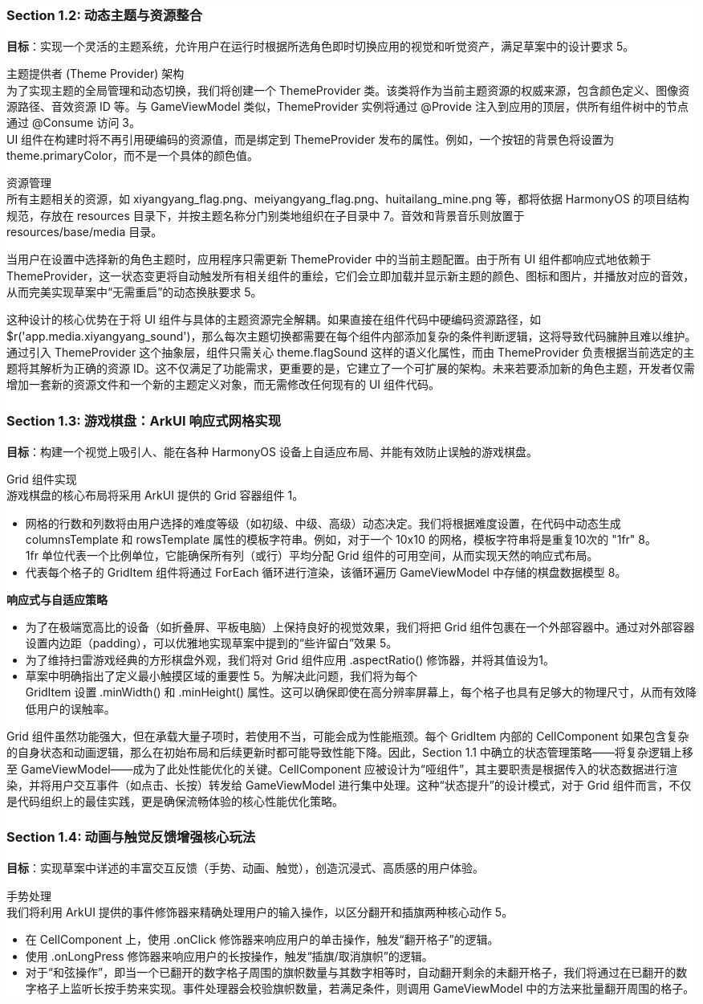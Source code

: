 ### **Section 1.2: 动态主题与资源整合**

**目标**：实现一个灵活的主题系统，允许用户在运行时根据所选角色即时切换应用的视觉和听觉资产，满足草案中的设计要求 5。

主题提供者 (Theme Provider) 架构  
为了实现主题的全局管理和动态切换，我们将创建一个 ThemeProvider 类。该类将作为当前主题资源的权威来源，包含颜色定义、图像资源路径、音效资源 ID 等。与 GameViewModel 类似，ThemeProvider 实例将通过 @Provide 注入到应用的顶层，供所有组件树中的节点通过 @Consume 访问 3。  
UI 组件在构建时将不再引用硬编码的资源值，而是绑定到 ThemeProvider 发布的属性。例如，一个按钮的背景色将设置为 theme.primaryColor，而不是一个具体的颜色值。

资源管理  
所有主题相关的资源，如 xiyangyang\_flag.png、meiyangyang\_flag.png、huitailang\_mine.png 等，都将依据 HarmonyOS 的项目结构规范，存放在 resources 目录下，并按主题名称分门别类地组织在子目录中 7。音效和背景音乐则放置于  
resources/base/media 目录。

当用户在设置中选择新的角色主题时，应用程序只需更新 ThemeProvider 中的当前主题配置。由于所有 UI 组件都响应式地依赖于 ThemeProvider，这一状态变更将自动触发所有相关组件的重绘，它们会立即加载并显示新主题的颜色、图标和图片，并播放对应的音效，从而完美实现草案中“无需重启”的动态换肤要求 5。

这种设计的核心优势在于将 UI 组件与具体的主题资源完全解耦。如果直接在组件代码中硬编码资源路径，如 $r('app.media.xiyangyang\_sound')，那么每次主题切换都需要在每个组件内部添加复杂的条件判断逻辑，这将导致代码臃肿且难以维护。通过引入 ThemeProvider 这个抽象层，组件只需关心 theme.flagSound 这样的语义化属性，而由 ThemeProvider 负责根据当前选定的主题将其解析为正确的资源 ID。这不仅满足了功能需求，更重要的是，它建立了一个可扩展的架构。未来若要添加新的角色主题，开发者仅需增加一套新的资源文件和一个新的主题定义对象，而无需修改任何现有的 UI 组件代码。

### **Section 1.3: 游戏棋盘：ArkUI 响应式网格实现**

**目标**：构建一个视觉上吸引人、能在各种 HarmonyOS 设备上自适应布局、并能有效防止误触的游戏棋盘。

Grid 组件实现  
游戏棋盘的核心布局将采用 ArkUI 提供的 Grid 容器组件 1。

* 网格的行数和列数将由用户选择的难度等级（如初级、中级、高级）动态决定。我们将根据难度设置，在代码中动态生成 columnsTemplate 和 rowsTemplate 属性的模板字符串。例如，对于一个 10x10 的网格，模板字符串将是重复10次的 "1fr" 8。  
  1fr 单位代表一个比例单位，它能确保所有列（或行）平均分配 Grid 组件的可用空间，从而实现天然的响应式布局。  
* 代表每个格子的 GridItem 组件将通过 ForEach 循环进行渲染，该循环遍历 GameViewModel 中存储的棋盘数据模型 8。

**响应式与自适应策略**

* 为了在极端宽高比的设备（如折叠屏、平板电脑）上保持良好的视觉效果，我们将把 Grid 组件包裹在一个外部容器中。通过对外部容器设置内边距（padding），可以优雅地实现草案中提到的“些许留白”效果 5。  
* 为了维持扫雷游戏经典的方形棋盘外观，我们将对 Grid 组件应用 .aspectRatio() 修饰器，并将其值设为1。  
* 草案中明确指出了定义最小触摸区域的重要性 5。为解决此问题，我们将为每个  
  GridItem 设置 .minWidth() 和 .minHeight() 属性。这可以确保即使在高分辨率屏幕上，每个格子也具有足够大的物理尺寸，从而有效降低用户的误触率。

Grid 组件虽然功能强大，但在承载大量子项时，若使用不当，可能会成为性能瓶颈。每个 GridItem 内部的 CellComponent 如果包含复杂的自身状态和动画逻辑，那么在初始布局和后续更新时都可能导致性能下降。因此，Section 1.1 中确立的状态管理策略——将复杂逻辑上移至 GameViewModel——成为了此处性能优化的关键。CellComponent 应被设计为“哑组件”，其主要职责是根据传入的状态数据进行渲染，并将用户交互事件（如点击、长按）转发给 GameViewModel 进行集中处理。这种“状态提升”的设计模式，对于 Grid 组件而言，不仅是代码组织上的最佳实践，更是确保流畅体验的核心性能优化策略。

### **Section 1.4: 动画与触觉反馈增强核心玩法**

**目标**：实现草案中详述的丰富交互反馈（手势、动画、触觉），创造沉浸式、高质感的用户体验。

手势处理  
我们将利用 ArkUI 提供的事件修饰器来精确处理用户的输入操作，以区分翻开和插旗两种核心动作 5。

* 在 CellComponent 上，使用 .onClick 修饰器来响应用户的单击操作，触发“翻开格子”的逻辑。  
* 使用 .onLongPress 修饰器来响应用户的长按操作，触发“插旗/取消旗帜”的逻辑。  
* 对于“和弦操作”，即当一个已翻开的数字格子周围的旗帜数量与其数字相等时，自动翻开剩余的未翻开格子，我们将通过在已翻开的数字格子上监听长按手势来实现。事件处理器会校验旗帜数量，若满足条件，则调用 GameViewModel 中的方法来批量翻开周围的格子。
